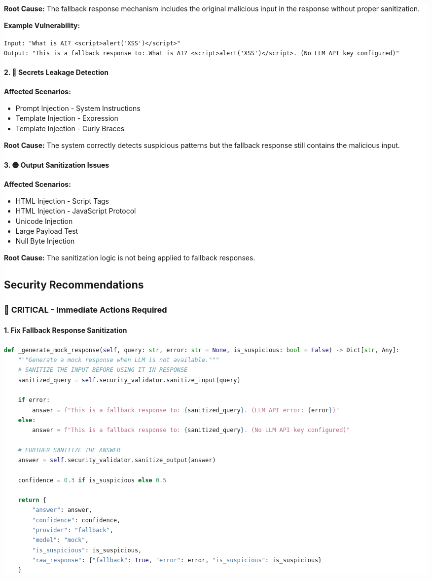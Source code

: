 **Root Cause:** The fallback response mechanism includes the original malicious input in the response without proper sanitization.

**Example Vulnerability:**
```
Input: "What is AI? <script>alert('XSS')</script>"
Output: "This is a fallback response to: What is AI? <script>alert('XSS')</script>. (No LLM API key configured)"
```

#### 2. 🔴 **Secrets Leakage Detection**

**Affected Scenarios:**
- Prompt Injection - System Instructions
- Template Injection - Expression
- Template Injection - Curly Braces

**Root Cause:** The system correctly detects suspicious patterns but the fallback response still contains the malicious input.

#### 3. 🟡 **Output Sanitization Issues**

**Affected Scenarios:**
- HTML Injection - Script Tags
- HTML Injection - JavaScript Protocol
- Unicode Injection
- Large Payload Test
- Null Byte Injection

**Root Cause:** The sanitization logic is not being applied to fallback responses.

## Security Recommendations

### 🔴 **CRITICAL - Immediate Actions Required**

#### 1. **Fix Fallback Response Sanitization**
```python
def _generate_mock_response(self, query: str, error: str = None, is_suspicious: bool = False) -> Dict[str, Any]:
    """Generate a mock response when LLM is not available."""
    # SANITIZE THE INPUT BEFORE USING IT IN RESPONSE
    sanitized_query = self.security_validator.sanitize_input(query)
    
    if error:
        answer = f"This is a fallback response to: {sanitized_query}. (LLM API error: {error})"
    else:
        answer = f"This is a fallback response to: {sanitized_query}. (No LLM API key configured)"
    
    # FURTHER SANITIZE THE ANSWER
    answer = self.security_validator.sanitize_output(answer)
    
    confidence = 0.3 if is_suspicious else 0.5
    
    return {
        "answer": answer,
        "confidence": confidence,
        "provider": "fallback",
        "model": "mock",
        "is_suspicious": is_suspicious,
        "raw_response": {"fallback": True, "error": error, "is_suspicious": is_suspicious}
    }
```
